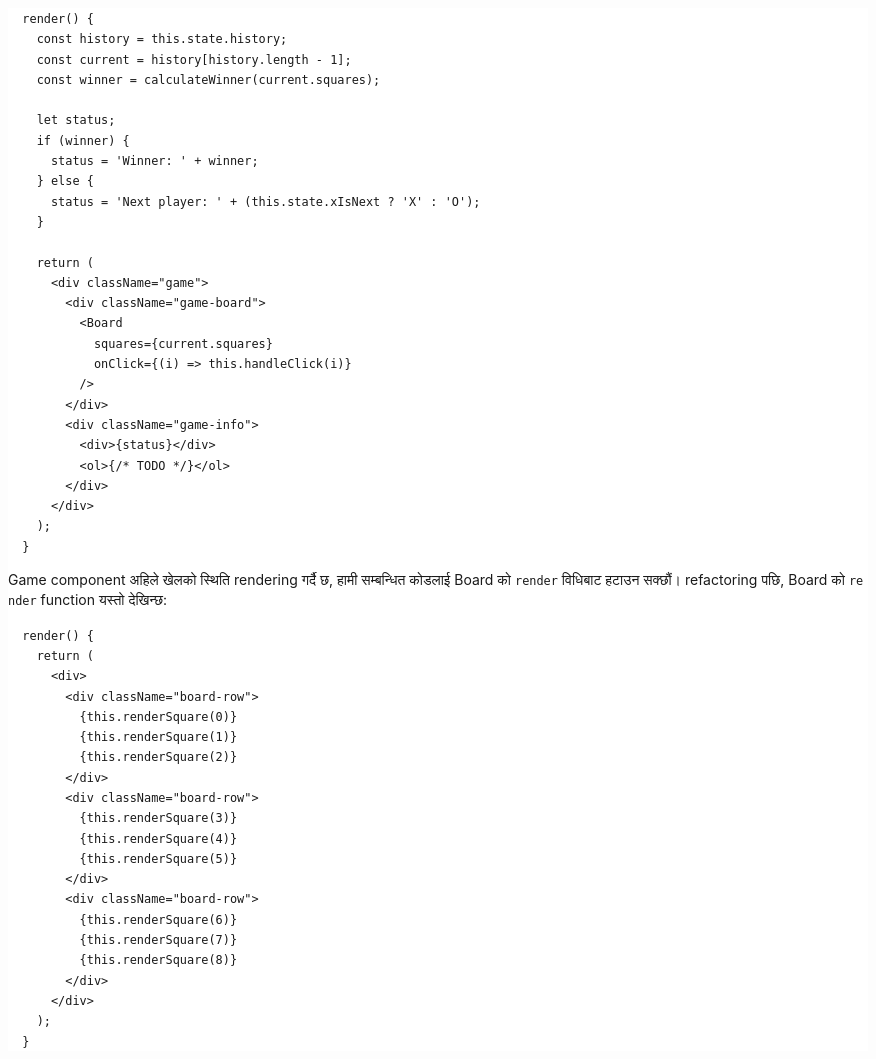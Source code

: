 ```javascript{2-11,16-19,22}
  render() {
    const history = this.state.history;
    const current = history[history.length - 1];
    const winner = calculateWinner(current.squares);

    let status;
    if (winner) {
      status = 'Winner: ' + winner;
    } else {
      status = 'Next player: ' + (this.state.xIsNext ? 'X' : 'O');
    }

    return (
      <div className="game">
        <div className="game-board">
          <Board
            squares={current.squares}
            onClick={(i) => this.handleClick(i)}
          />
        </div>
        <div className="game-info">
          <div>{status}</div>
          <ol>{/* TODO */}</ol>
        </div>
      </div>
    );
  }
```

Game component अहिले खेलको स्थिति rendering गर्दै छ, हामी सम्बन्धित कोडलाई Board को `render` विधिबाट हटाउन सक्छौं। refactoring पछि, Board को `render` function यस्तो देखिन्छ:

```js{1-4}
  render() {
    return (
      <div>
        <div className="board-row">
          {this.renderSquare(0)}
          {this.renderSquare(1)}
          {this.renderSquare(2)}
        </div>
        <div className="board-row">
          {this.renderSquare(3)}
          {this.renderSquare(4)}
          {this.renderSquare(5)}
        </div>
        <div className="board-row">
          {this.renderSquare(6)}
          {this.renderSquare(7)}
          {this.renderSquare(8)}
        </div>
      </div>
    );
  }
```
